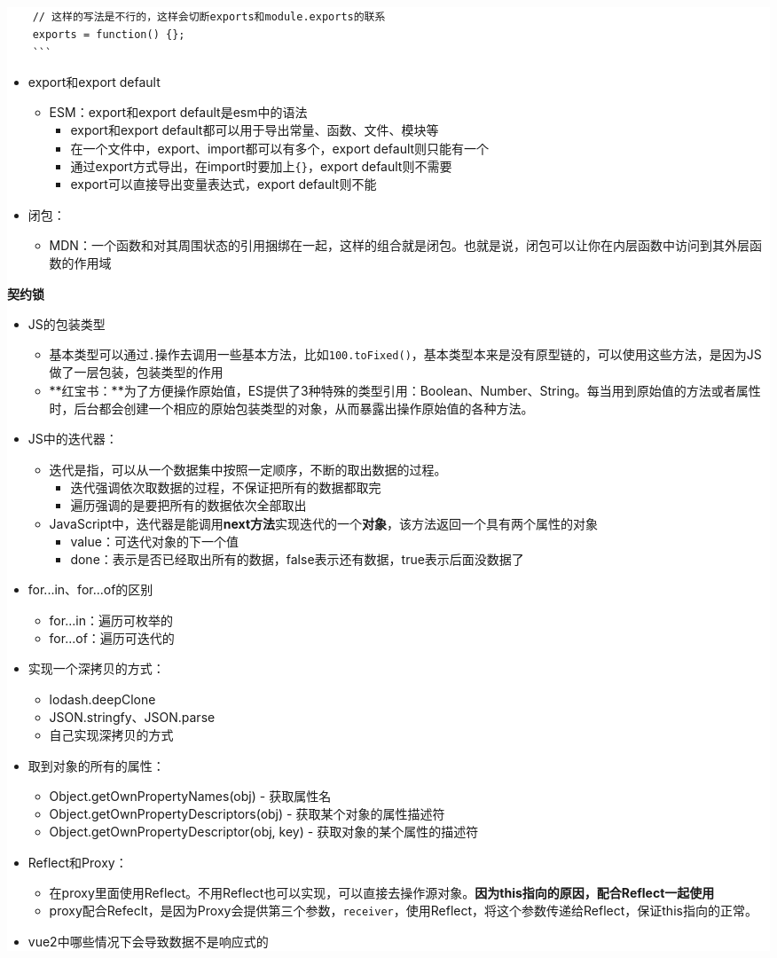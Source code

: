         // 这样的写法是不行的，这样会切断exports和module.exports的联系
        exports = function() {};
        ```

  - export和export default

    - ESM：export和export default是esm中的语法
      - export和export default都可以用于导出常量、函数、文件、模块等
      - 在一个文件中，export、import都可以有多个，export default则只能有一个
      - 通过export方式导出，在import时要加上`{}`，export default则不需要
      - export可以直接导出变量表达式，export default则不能

- 闭包：

  - MDN：一个函数和对其周围状态的引用捆绑在一起，这样的组合就是闭包。也就是说，闭包可以让你在内层函数中访问到其外层函数的作用域





**契约锁**

- JS的包装类型

  - 基本类型可以通过`.`操作去调用一些基本方法，比如`100.toFixed()`，基本类型本来是没有原型链的，可以使用这些方法，是因为JS做了一层包装，包装类型的作用
  - **红宝书：**为了方便操作原始值，ES提供了3种特殊的类型引用：Boolean、Number、String。每当用到原始值的方法或者属性时，后台都会创建一个相应的原始包装类型的对象，从而暴露出操作原始值的各种方法。

- JS中的迭代器：

  - 迭代是指，可以从一个数据集中按照一定顺序，不断的取出数据的过程。
    - 迭代强调依次取数据的过程，不保证把所有的数据都取完
    - 遍历强调的是要把所有的数据依次全部取出
  - JavaScript中，迭代器是能调用**next方法**实现迭代的一个**对象**，该方法返回一个具有两个属性的对象
    - value：可迭代对象的下一个值
    - done：表示是否已经取出所有的数据，false表示还有数据，true表示后面没数据了

- for...in、for...of的区别

  - for...in：遍历可枚举的
  - for...of：遍历可迭代的

- 实现一个深拷贝的方式：

  - lodash.deepClone
  - JSON.stringfy、JSON.parse
  - 自己实现深拷贝的方式

- 取到对象的所有的属性：

  - Object.getOwnPropertyNames(obj) - 获取属性名
  - Object.getOwnPropertyDescriptors(obj) - 获取某个对象的属性描述符
  - Object.getOwnPropertyDescriptor(obj, key) - 获取对象的某个属性的描述符

- Reflect和Proxy：

  - 在proxy里面使用Reflect。不用Reflect也可以实现，可以直接去操作源对象。**因为this指向的原因，配合Reflect一起使用**
  - proxy配合Refeclt，是因为Proxy会提供第三个参数，`receiver`，使用Reflect，将这个参数传递给Reflect，保证this指向的正常。

- vue2中哪些情况下会导致数据不是响应式的
